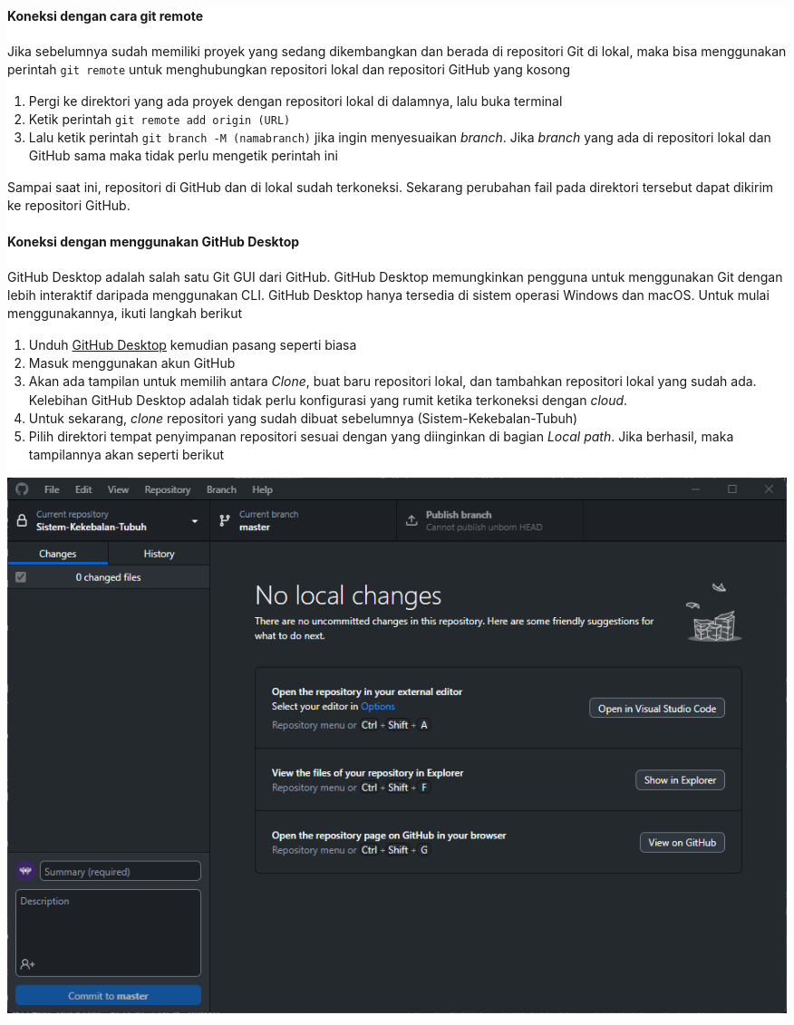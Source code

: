 #### Koneksi dengan cara git remote
Jika sebelumnya sudah memiliki proyek yang sedang dikembangkan dan berada di repositori Git di lokal, maka bisa menggunakan perintah `git remote` untuk menghubungkan repositori lokal dan repositori GitHub yang kosong
1. Pergi ke direktori yang ada proyek dengan repositori lokal di dalamnya, lalu buka terminal
2. Ketik perintah `git remote add origin (URL)`
3. Lalu ketik perintah `git branch -M (namabranch)` jika ingin menyesuaikan *branch*. Jika *branch* yang ada di repositori lokal dan GitHub sama maka tidak perlu mengetik perintah ini

Sampai saat ini, repositori di GitHub dan di lokal sudah terkoneksi. Sekarang perubahan fail pada direktori tersebut dapat dikirim ke repositori GitHub.

#### Koneksi dengan menggunakan GitHub Desktop
GitHub Desktop adalah salah satu Git GUI dari GitHub. GitHub Desktop memungkinkan pengguna untuk menggunakan Git dengan lebih interaktif daripada menggunakan CLI. GitHub Desktop hanya tersedia di sistem operasi Windows dan macOS. Untuk mulai menggunakannya, ikuti langkah berikut
1. Unduh [GitHub Desktop](https://desktop.github.com/) kemudian pasang seperti biasa
2. Masuk menggunakan akun GitHub
3. Akan ada tampilan untuk memilih antara *Clone*, buat baru repositori lokal, dan tambahkan repositori lokal yang sudah ada. Kelebihan GitHub Desktop adalah tidak perlu konfigurasi yang rumit ketika terkoneksi dengan *cloud*.
4. Untuk sekarang, *clone* repositori yang sudah dibuat sebelumnya (Sistem-Kekebalan-Tubuh)
5. Pilih direktori tempat penyimpanan repositori sesuai dengan yang diinginkan di bagian *Local path*. Jika berhasil, maka tampilannya akan seperti berikut

![](./img/github_02.png)
